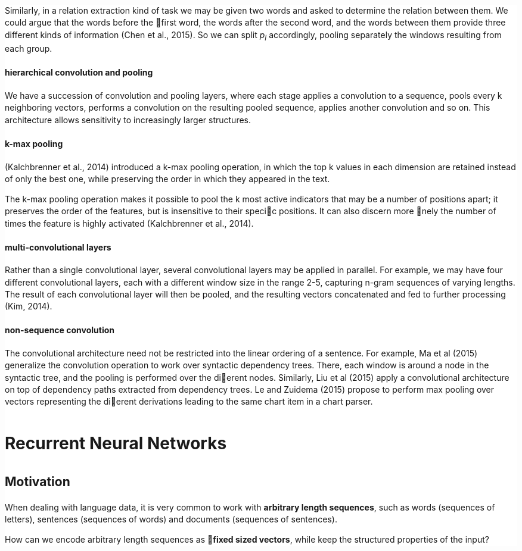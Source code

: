 Similarly, in a relation extraction kind of task we may be given two words and asked to
determine the relation between them. We could argue that the words before the first word,
the words after the second word, and the words between them provide three different kinds
of information (Chen et al., 2015). So we can split $p_i$ accordingly, pooling
separately the windows resulting from each group.

#### hierarchical convolution and pooling

We have a succession of convolution and pooling layers, where each stage applies a convolution to a sequence, pools every k neighboring vectors, performs a convolution on the resulting pooled sequence,
applies another convolution and so on. This architecture allows sensitivity to increasingly
larger structures.

#### k-max pooling

(Kalchbrenner et al., 2014) introduced a k-max pooling operation, in which the
top k values in each dimension are retained instead of only the best one, while preserving
the order in which they appeared in the text.

The k-max pooling operation makes it possible to pool the k most active indicators that
may be a number of positions apart; it preserves the order of the features, but is insensitive
to their specic positions. It can also discern more nely the number of times the feature
is highly activated (Kalchbrenner et al., 2014).

#### multi-convolutional layers

Rather than a single convolutional layer, several convolutional layers may be applied in
parallel. For example, we may have four different convolutional layers, each with a different
window size in the range 2-5, capturing n-gram sequences of varying lengths. The result
of each convolutional layer will then be pooled, and the resulting vectors concatenated and
fed to further processing (Kim, 2014).

#### non-sequence convolution

The convolutional architecture need not be restricted into the linear ordering of a sentence.
For example, Ma et al (2015) generalize the convolution operation to work over
syntactic dependency trees. There, each window is around a node in the syntactic tree,
and the pooling is performed over the dierent nodes. Similarly, Liu et al (2015) apply a
convolutional architecture on top of dependency paths extracted from dependency trees. Le
and Zuidema (2015) propose to perform max pooling over vectors representing the dierent
derivations leading to the same chart item in a chart parser.

# Recurrent Neural Networks

## Motivation

When dealing with language data, it is very common to work with **arbitrary length sequences**, such as words (sequences of letters), sentences (sequences of words) and documents (sequences of sentences).

How can we encode arbitrary length sequences as **fixed sized vectors**, while keep the structured properties of the input?
